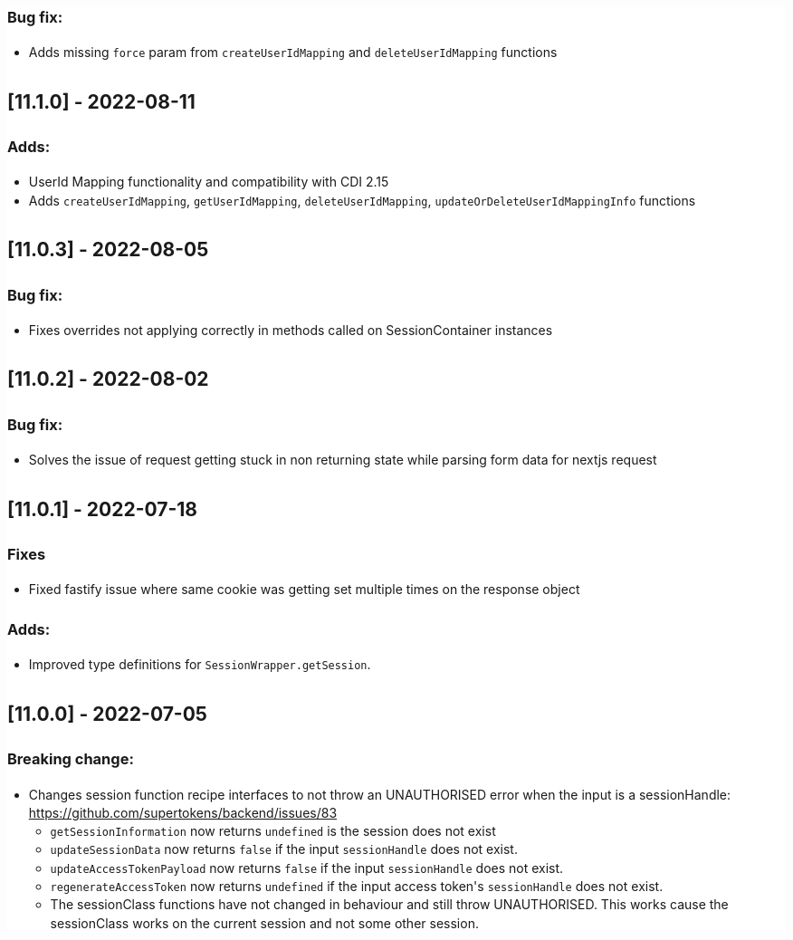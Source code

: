 ### Bug fix:

-   Adds missing `force` param from `createUserIdMapping` and `deleteUserIdMapping` functions

## [11.1.0] - 2022-08-11

### Adds:

-   UserId Mapping functionality and compatibility with CDI 2.15
-   Adds `createUserIdMapping`, `getUserIdMapping`, `deleteUserIdMapping`, `updateOrDeleteUserIdMappingInfo` functions

## [11.0.3] - 2022-08-05

### Bug fix:

-   Fixes overrides not applying correctly in methods called on SessionContainer instances

## [11.0.2] - 2022-08-02

### Bug fix:

-   Solves the issue of request getting stuck in non returning state while parsing form data for nextjs request

## [11.0.1] - 2022-07-18

### Fixes

-   Fixed fastify issue where same cookie was getting set multiple times on the response object

### Adds:

-   Improved type definitions for `SessionWrapper.getSession`.

## [11.0.0] - 2022-07-05

### Breaking change:

-   Changes session function recipe interfaces to not throw an UNAUTHORISED error when the input is a sessionHandle: https://github.com/supertokens/backend/issues/83
    -   `getSessionInformation` now returns `undefined` is the session does not exist
    -   `updateSessionData` now returns `false` if the input `sessionHandle` does not exist.
    -   `updateAccessTokenPayload` now returns `false` if the input `sessionHandle` does not exist.
    -   `regenerateAccessToken` now returns `undefined` if the input access token's `sessionHandle` does not exist.
    -   The sessionClass functions have not changed in behaviour and still throw UNAUTHORISED. This works cause the sessionClass works on the current session and not some other session.
